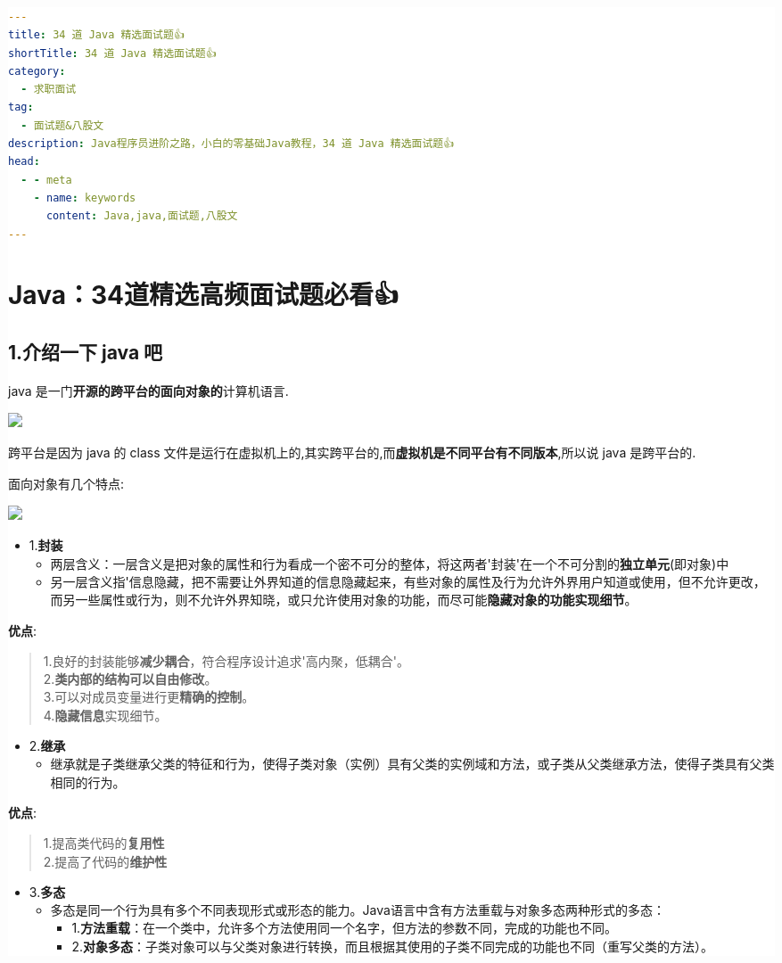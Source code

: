 ```yaml
---
title: 34 道 Java 精选面试题👍
shortTitle: 34 道 Java 精选面试题👍
category:
  - 求职面试
tag:
  - 面试题&八股文
description: Java程序员进阶之路，小白的零基础Java教程，34 道 Java 精选面试题👍
head:
  - - meta
    - name: keywords
      content: Java,java,面试题,八股文
---
```


# Java：34道精选高频面试题必看:+1:

## 1.介绍一下 java 吧

java 是一门**开源的跨平台的面向对象的**计算机语言.

![](https://cdn.tobebetterjavaer.com/tobebetterjavaer/images/baguwen/basic-34-01.png)

跨平台是因为 java 的 class 文件是运行在虚拟机上的,其实跨平台的,而**虚拟机是不同平台有不同版本**,所以说 java 是跨平台的.

面向对象有几个特点:

![](https://cdn.tobebetterjavaer.com/tobebetterjavaer/images/baguwen/basic-34-02.png)

- 1.**封装**
  - 两层含义：一层含义是把对象的属性和行为看成一个密不可分的整体，将这两者'封装'在一个不可分割的**独立单元**(即对象)中
  - 另一层含义指'信息隐藏，把不需要让外界知道的信息隐藏起来，有些对象的属性及行为允许外界用户知道或使用，但不允许更改，而另一些属性或行为，则不允许外界知晓，或只允许使用对象的功能，而尽可能**隐藏对象的功能实现细节**。

**优点**:

> 1.良好的封装能够**减少耦合**，符合程序设计追求'高内聚，低耦合'。<br>
> 2.**类内部的结构可以自由修改**。<br>
> 3.可以对成员变量进行更**精确的控制**。<br>
> 4.**隐藏信息**实现细节。<br>


- 2.**继承**
  - 继承就是子类继承父类的特征和行为，使得子类对象（实例）具有父类的实例域和方法，或子类从父类继承方法，使得子类具有父类相同的行为。

**优点**:

>  1.提高类代码的**复用性**<br>
>  2.提高了代码的**维护性**<br>

- 3.**多态**
  - 多态是同一个行为具有多个不同表现形式或形态的能力。Java语言中含有方法重载与对象多态两种形式的多态：
    - 1.**方法重载**：在一个类中，允许多个方法使用同一个名字，但方法的参数不同，完成的功能也不同。
    - 2.**对象多态**：子类对象可以与父类对象进行转换，而且根据其使用的子类不同完成的功能也不同（重写父类的方法）。
